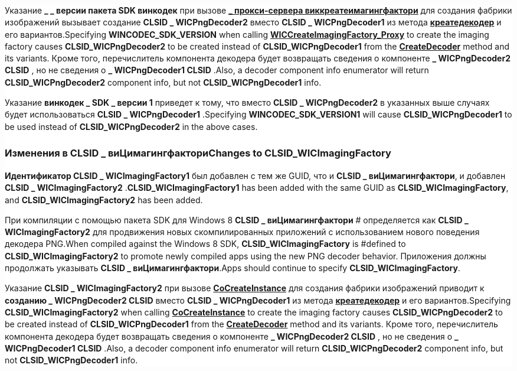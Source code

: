 <span data-ttu-id="9dc30-174">Указание **\_ \_ версии пакета SDK винкодек** при вызове [**\_ прокси-сервера виккреатеимагингфактори**](-wic-codec-wiccreateimagingfactory-proxy.md) для создания фабрики изображений вызывает создание **CLSID \_ WICPngDecoder2** вместо **CLSID \_ WICPngDecoder1** из метода [**креатедекодер**](/windows/win32/api/Wincodec/nf-wincodec-iwicimagingfactory-createdecoder) и его вариантов.</span><span class="sxs-lookup"><span data-stu-id="9dc30-174">Specifying **WINCODEC\_SDK\_VERSION** when calling [**WICCreateImagingFactory\_Proxy**](-wic-codec-wiccreateimagingfactory-proxy.md) to create the imaging factory causes **CLSID\_WICPngDecoder2** to be created instead of **CLSID\_WICPngDecoder1** from the [**CreateDecoder**](/windows/win32/api/Wincodec/nf-wincodec-iwicimagingfactory-createdecoder) method and its variants.</span></span> <span data-ttu-id="9dc30-175">Кроме того, перечислитель компонента декодера будет возвращать сведения о компоненте **\_ WICPngDecoder2 CLSID** , но не сведения о **\_ WICPngDecoder1 CLSID** .</span><span class="sxs-lookup"><span data-stu-id="9dc30-175">Also, a decoder component info enumerator will return **CLSID\_WICPngDecoder2** component info, but not **CLSID\_WICPngDecoder1** info.</span></span>

<span data-ttu-id="9dc30-176">Указание **винкодек \_ SDK \_ версии 1** приведет к тому, что вместо **CLSID \_ WICPngDecoder2** в указанных выше случаях будет использоваться **CLSID \_ WICPngDecoder1** .</span><span class="sxs-lookup"><span data-stu-id="9dc30-176">Specifying **WINCODEC\_SDK\_VERSION1** will cause **CLSID\_WICPngDecoder1** to be used instead of **CLSID\_WICPngDecoder2** in the above cases.</span></span>

### <a name="changes-to-clsid_wicimagingfactory"></a><span data-ttu-id="9dc30-177">Изменения в CLSID \_ виЦимагингфактори</span><span class="sxs-lookup"><span data-stu-id="9dc30-177">Changes to CLSID\_WICImagingFactory</span></span>

<span data-ttu-id="9dc30-178">**Идентификатор CLSID \_ WICImagingFactory1** был добавлен с тем же GUID, что и **CLSID \_ виЦимагингфактори**, и добавлен **CLSID \_ WICImagingFactory2** .</span><span class="sxs-lookup"><span data-stu-id="9dc30-178">**CLSID\_WICImagingFactory1** has been added with the same GUID as **CLSID\_WICImagingFactory**, and **CLSID\_WICImagingFactory2** has been added.</span></span>

<span data-ttu-id="9dc30-179">При компиляции с помощью пакета SDK для Windows 8 **CLSID \_ виЦимагингфактори** \# определяется как **CLSID \_ WICImagingFactory2** для продвижения новых скомпилированных приложений с использованием нового поведения декодера PNG.</span><span class="sxs-lookup"><span data-stu-id="9dc30-179">When compiled against the Windows 8 SDK, **CLSID\_WICImagingFactory** is \#defined to **CLSID\_WICImagingFactory2** to promote newly compiled apps using the new PNG decoder behavior.</span></span> <span data-ttu-id="9dc30-180">Приложения должны продолжать указывать **CLSID \_ виЦимагингфактори**.</span><span class="sxs-lookup"><span data-stu-id="9dc30-180">Apps should continue to specify **CLSID\_WICImagingFactory**.</span></span>

<span data-ttu-id="9dc30-181">Указание **CLSID \_ WICImagingFactory2** при вызове [**CoCreateInstance**](/windows/win32/api/combaseapi/nf-combaseapi-cocreateinstance) для создания фабрики изображений приводит к **созданию \_ WICPngDecoder2 CLSID** вместо **CLSID \_ WICPngDecoder1** из метода [**креатедекодер**](/windows/win32/api/Wincodec/nf-wincodec-iwicimagingfactory-createdecoder) и его вариантов.</span><span class="sxs-lookup"><span data-stu-id="9dc30-181">Specifying **CLSID\_WICImagingFactory2** when calling [**CoCreateInstance**](/windows/win32/api/combaseapi/nf-combaseapi-cocreateinstance) to create the imaging factory causes **CLSID\_WICPngDecoder2** to be created instead of **CLSID\_WICPngDecoder1** from the [**CreateDecoder**](/windows/win32/api/Wincodec/nf-wincodec-iwicimagingfactory-createdecoder) method and its variants.</span></span> <span data-ttu-id="9dc30-182">Кроме того, перечислитель компонента декодера будет возвращать сведения о компоненте **\_ WICPngDecoder2 CLSID** , но не сведения о **\_ WICPngDecoder1 CLSID** .</span><span class="sxs-lookup"><span data-stu-id="9dc30-182">Also, a decoder component info enumerator will return **CLSID\_WICPngDecoder2** component info, but not **CLSID\_WICPngDecoder1** info.</span></span>
